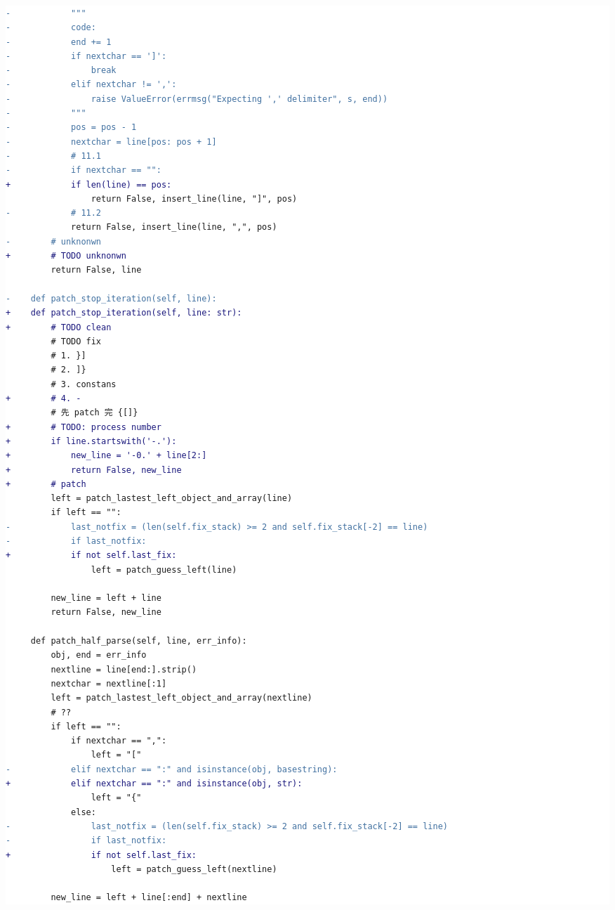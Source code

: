 ```diff
-            """
-            code:
-            end += 1
-            if nextchar == ']':
-                break
-            elif nextchar != ',':
-                raise ValueError(errmsg("Expecting ',' delimiter", s, end))
-            """
-            pos = pos - 1
-            nextchar = line[pos: pos + 1]
-            # 11.1
-            if nextchar == "":
+            if len(line) == pos:
                 return False, insert_line(line, "]", pos)
-            # 11.2
             return False, insert_line(line, ",", pos)
-        # unknonwn
+        # TODO unknonwn
         return False, line
 
-    def patch_stop_iteration(self, line):
+    def patch_stop_iteration(self, line: str):
+        # TODO clean
         # TODO fix
         # 1. }]
         # 2. ]}
         # 3. constans
+        # 4. -
         # 先 patch 完 {[]}
+        # TODO: process number
+        if line.startswith('-.'):
+            new_line = '-0.' + line[2:]
+            return False, new_line
+        # patch
         left = patch_lastest_left_object_and_array(line)
         if left == "":
-            last_notfix = (len(self.fix_stack) >= 2 and self.fix_stack[-2] == line)
-            if last_notfix:
+            if not self.last_fix:
                 left = patch_guess_left(line)
 
         new_line = left + line
         return False, new_line
 
     def patch_half_parse(self, line, err_info):
         obj, end = err_info
         nextline = line[end:].strip()
         nextchar = nextline[:1]
         left = patch_lastest_left_object_and_array(nextline)
         # ??
         if left == "":
             if nextchar == ",":
                 left = "["
-            elif nextchar == ":" and isinstance(obj, basestring):
+            elif nextchar == ":" and isinstance(obj, str):
                 left = "{"
             else:
-                last_notfix = (len(self.fix_stack) >= 2 and self.fix_stack[-2] == line)
-                if last_notfix:
+                if not self.last_fix:
                     left = patch_guess_left(nextline)
 
         new_line = left + line[:end] + nextline
```